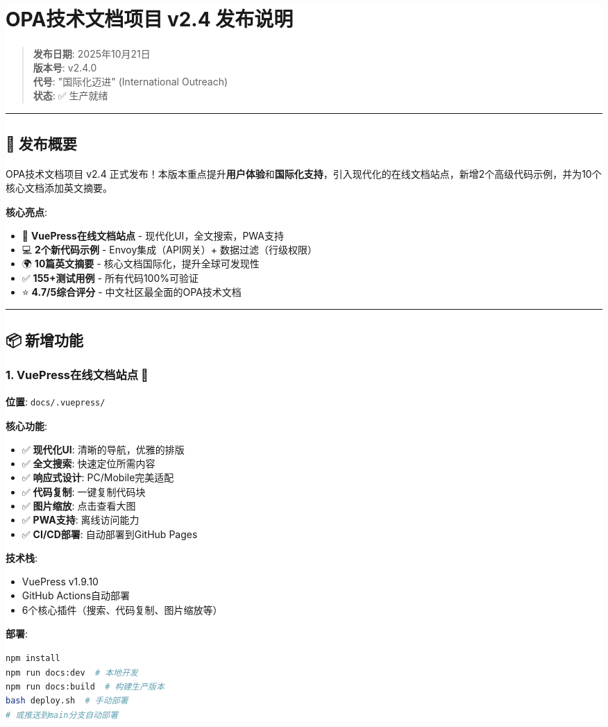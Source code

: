 # OPA技术文档项目 v2.4 发布说明

> **发布日期**: 2025年10月21日  
> **版本号**: v2.4.0  
> **代号**: "国际化迈进" (International Outreach)  
> **状态**: ✅ 生产就绪

---

## 🎉 发布概要

OPA技术文档项目 v2.4 正式发布！本版本重点提升**用户体验**和**国际化支持**，引入现代化的在线文档站点，新增2个高级代码示例，并为10个核心文档添加英文摘要。

**核心亮点**:

- 🌟 **VuePress在线文档站点** - 现代化UI，全文搜索，PWA支持
- 💻 **2个新代码示例** - Envoy集成（API网关）+ 数据过滤（行级权限）
- 🌍 **10篇英文摘要** - 核心文档国际化，提升全球可发现性
- ✅ **155+测试用例** - 所有代码100%可验证
- ⭐ **4.7/5综合评分** - 中文社区最全面的OPA技术文档

---

## 📦 新增功能

### 1. VuePress在线文档站点 🌟

**位置**: `docs/.vuepress/`

**核心功能**:

- ✅ **现代化UI**: 清晰的导航，优雅的排版
- ✅ **全文搜索**: 快速定位所需内容
- ✅ **响应式设计**: PC/Mobile完美适配
- ✅ **代码复制**: 一键复制代码块
- ✅ **图片缩放**: 点击查看大图
- ✅ **PWA支持**: 离线访问能力
- ✅ **CI/CD部署**: 自动部署到GitHub Pages

**技术栈**:

- VuePress v1.9.10
- GitHub Actions自动部署
- 6个核心插件（搜索、代码复制、图片缩放等）

**部署**:

```bash
npm install
npm run docs:dev  # 本地开发
npm run docs:build  # 构建生产版本
bash deploy.sh  # 手动部署
# 或推送到main分支自动部署
```
